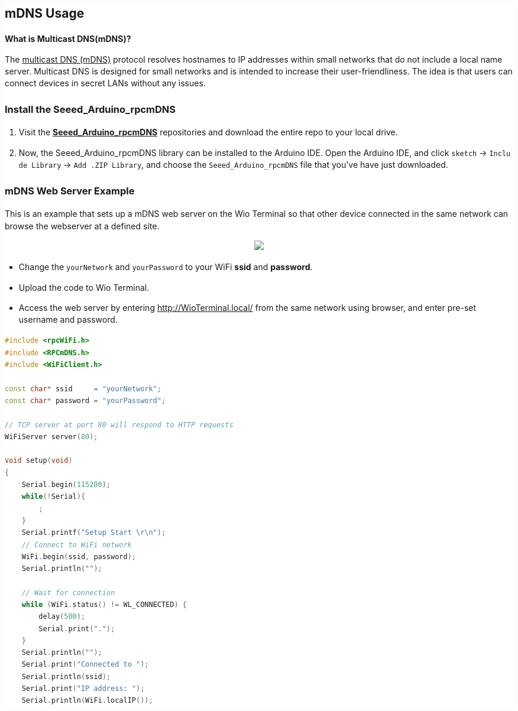 ## mDNS Usage

**What is Multicast DNS(mDNS)?**

The [multicast DNS (mDNS)](https://en.wikipedia.org/wiki/Multicast_DNS) protocol resolves hostnames to IP addresses within small networks that do not include a local name server. Multicast DNS is designed for small networks and is intended to increase their user-friendliness. The idea is that users can connect devices in secret LANs without any issues.

### Install the Seeed_Arduino_rpcmDNS

1. Visit the [**Seeed_Arduino_rpcmDNS**](https://github.com/Seeed-Studio/Seeed_Arduino_rpcmDNS) repositories and download the entire repo to your local drive.

2. Now, the Seeed_Arduino_rpcmDNS library can be installed to the Arduino IDE. Open the Arduino IDE, and click `sketch` -> `Include Library` -> `Add .ZIP Library`, and choose the `Seeed_Arduino_rpcmDNS` file that you've have just downloaded.

### mDNS Web Server Example

This is an example that sets up a mDNS web server on the Wio Terminal so that other device connected in the same network can browse the webserver at a defined site.

<div align="center"><img src="https://files.seeedstudio.com/wiki/Wio-Terminal-Advanced-Wi-Fi/mdns-webserver.png" /></div>


- Change the `yourNetwork` and `yourPassword` to your WiFi **ssid** and **password**.

- Upload the code to Wio Terminal.

- Access the web server by entering http://WioTerminal.local/ from the same network using browser, and enter pre-set username and password.

```cpp
#include <rpcWiFi.h>
#include <RPCmDNS.h>
#include <WiFiClient.h>

const char* ssid     = "yourNetwork";
const char* password = "yourPassword";

// TCP server at port 80 will respond to HTTP requests
WiFiServer server(80);

void setup(void)
{  
    Serial.begin(115200);
    while(!Serial){
        ;
    }
    Serial.printf("Setup Start \r\n");
    // Connect to WiFi network
    WiFi.begin(ssid, password);
    Serial.println("");

    // Wait for connection
    while (WiFi.status() != WL_CONNECTED) {
        delay(500);
        Serial.print(".");
    }
    Serial.println("");
    Serial.print("Connected to ");
    Serial.println(ssid);
    Serial.print("IP address: ");
    Serial.println(WiFi.localIP());

```